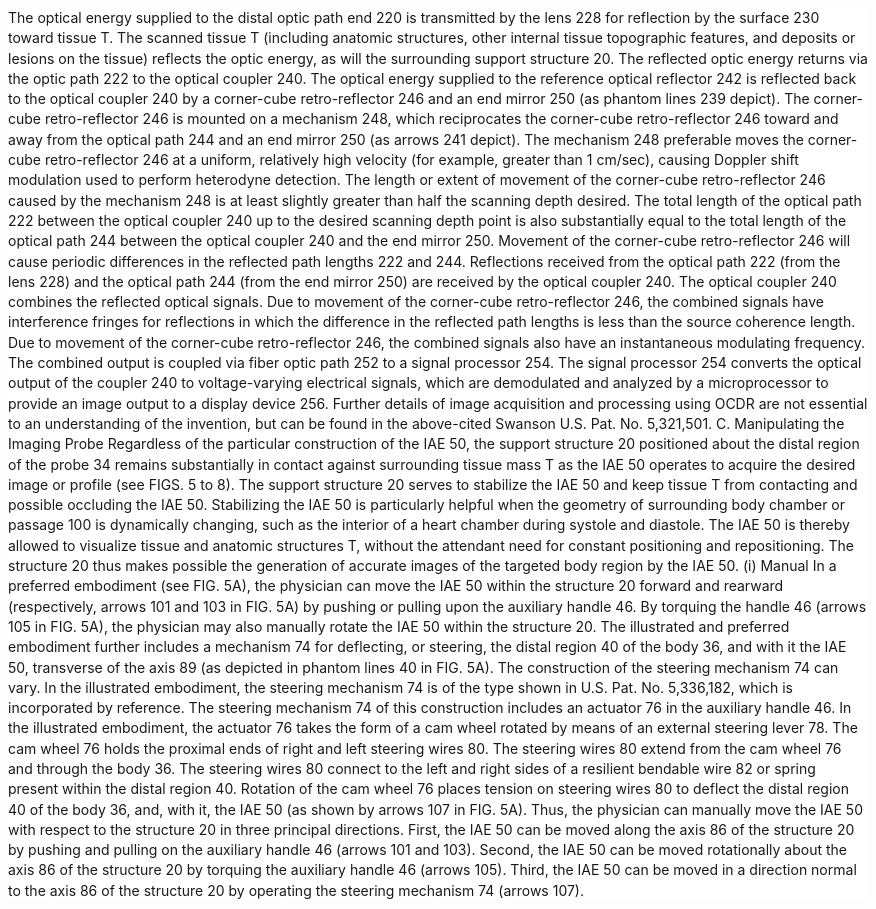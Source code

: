 The optical energy supplied to the distal optic path end 220 is transmitted by the lens 228 for reflection by the surface 230 toward tissue T. The scanned tissue T (including anatomic structures, other internal tissue topographic features, and deposits or lesions on the tissue) reflects the optic energy, as will the surrounding support structure 20. The reflected optic energy returns via the optic path 222 to the optical coupler 240.
The optical energy supplied to the reference optical reflector 242 is reflected back to the optical coupler 240 by a corner-cube retro-reflector 246 and an end mirror 250 (as phantom lines 239 depict). The corner-cube retro-reflector 246 is mounted on a mechanism 248, which reciprocates the corner-cube retro-reflector 246 toward and away from the optical path 244 and an end mirror 250 (as arrows 241 depict). The mechanism 248 preferable moves the corner-cube retro-reflector 246 at a uniform, relatively high velocity (for example, greater than 1 cm/sec), causing Doppler shift modulation used to perform heterodyne detection.
The length or extent of movement of the corner-cube retro-reflector 246 caused by the mechanism 248 is at least slightly greater than half the scanning depth desired. The total length of the optical path 222 between the optical coupler 240 up to the desired scanning depth point is also substantially equal to the total length of the optical path 244 between the optical coupler 240 and the end mirror 250. Movement of the corner-cube retro-reflector 246 will cause periodic differences in the reflected path lengths 222 and 244.
Reflections received from the optical path 222 (from the lens 228) and the optical path 244 (from the end mirror 250) are received by the optical coupler 240. The optical coupler 240 combines the reflected optical signals. Due to movement of the corner-cube retro-reflector 246, the combined signals have interference fringes for reflections in which the difference in the reflected path lengths is less than the source coherence length. Due to movement of the corner-cube retro-reflector 246, the combined signals also have an instantaneous modulating frequency.
The combined output is coupled via fiber optic path 252 to a signal processor 254. The signal processor 254 converts the optical output of the coupler 240 to voltage-varying electrical signals, which are demodulated and analyzed by a microprocessor to provide an image output to a display device 256.
Further details of image acquisition and processing using OCDR are not essential to an understanding of the invention, but can be found in the above-cited Swanson U.S. Pat. No. 5,321,501.
C. Manipulating the Imaging Probe
Regardless of the particular construction of the IAE 50, the support structure 20 positioned about the distal region of the probe 34 remains substantially in contact against surrounding tissue mass T as the IAE 50 operates to acquire the desired image or profile (see FIGS. 5 to 8). The support structure 20 serves to stabilize the IAE 50 and keep tissue T from contacting and possible occluding the IAE 50.
Stabilizing the IAE 50 is particularly helpful when the geometry of surrounding body chamber or passage 100 is dynamically changing, such as the interior of a heart chamber during systole and diastole. The IAE 50 is thereby allowed to visualize tissue and anatomic structures T, without the attendant need for constant positioning and repositioning. The structure 20 thus makes possible the generation of accurate images of the targeted body region by the IAE 50.
(i) Manual
In a preferred embodiment (see FIG. 5A), the physician can move the IAE 50 within the structure 20 forward and rearward (respectively, arrows 101 and 103 in FIG. 5A) by pushing or pulling upon the auxiliary handle 46. By torquing the handle 46 (arrows 105 in FIG. 5A), the physician may also manually rotate the IAE 50 within the structure 20.
The illustrated and preferred embodiment further includes a mechanism 74 for deflecting, or steering, the distal region 40 of the body 36, and with it the IAE 50, transverse of the axis 89 (as depicted in phantom lines 40 in FIG. 5A).
The construction of the steering mechanism 74 can vary. In the illustrated embodiment, the steering mechanism 74 is of the type shown in U.S. Pat. No. 5,336,182, which is incorporated by reference. The steering mechanism 74 of this construction includes an actuator 76 in the auxiliary handle 46. In the illustrated embodiment, the actuator 76 takes the form of a cam wheel rotated by means of an external steering lever 78. The cam wheel 76 holds the proximal ends of right and left steering wires 80. The steering wires 80 extend from the cam wheel 76 and through the body 36. The steering wires 80 connect to the left and right sides of a resilient bendable wire 82 or spring present within the distal region 40. Rotation of the cam wheel 76 places tension on steering wires 80 to deflect the distal region 40 of the body 36, and, with it, the IAE 50 (as shown by arrows 107 in FIG. 5A).
Thus, the physician can manually move the IAE 50 with respect to the structure 20 in three principal directions. First, the IAE 50 can be moved along the axis 86 of the structure 20 by pushing and pulling on the auxiliary handle 46 (arrows 101 and 103). Second, the IAE 50 can be moved rotationally about the axis 86 of the structure 20 by torquing the auxiliary handle 46 (arrows 105). Third, the IAE 50 can be moved in a direction normal to the axis 86 of the structure 20 by operating the steering mechanism 74 (arrows 107).